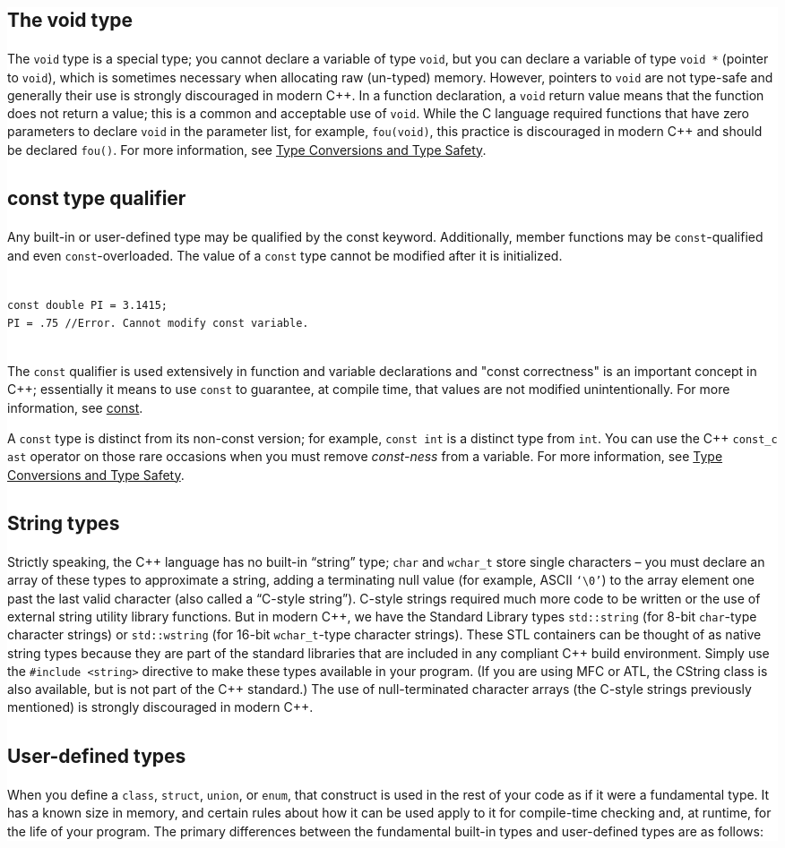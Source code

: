 ## The void type  
 The `void` type is a special type; you cannot declare a variable of type `void`, but you can declare a variable of type `void *` (pointer to `void`), which is sometimes necessary when allocating raw (un-typed) memory. However, pointers to `void` are not type-safe and generally their use is strongly discouraged in modern C++. In a function declaration, a `void` return value means that the function does not return a value; this is a common and acceptable use of `void`. While the C language required functions that have zero parameters to declare `void` in the parameter list, for example, `fou(void)`, this practice is discouraged in modern C++ and should be declared `fou()`. For more information, see [Type Conversions and Type Safety](../cpp/type-conversions-and-type-safety-modern-cpp.md).  
  
## const type qualifier  
 Any built-in or user-defined type may be qualified by the const keyword. Additionally, member functions may be `const`-qualified and even `const`-overloaded. The value of a `const` type cannot be modified after it is initialized.  
  
```  
  
const double PI = 3.1415;  
PI = .75 //Error. Cannot modify const variable.  
  
```  
  
 The `const` qualifier is used extensively in function and variable declarations and "const correctness" is an important concept in C++; essentially it means to use `const` to guarantee, at compile time, that values are not modified unintentionally. For more information, see [const](../cpp/const-cpp.md).  
  
 A `const` type is distinct from its non-const version; for example, `const int` is a distinct type from `int`. You can use the C++ `const_cast` operator on those rare occasions when you must remove *const-ness* from a variable. For more information, see [Type Conversions and Type Safety](../cpp/type-conversions-and-type-safety-modern-cpp.md).  
  
## String types  
 Strictly speaking, the C++ language has no built-in “string” type; `char` and `wchar_t` store single characters – you must declare an array of these types to approximate a string, adding a terminating null value (for example, ASCII `‘\0’`) to the array element one past the last valid character (also called a “C-style string”). C-style strings required much more code to be written or the use of external string utility library functions. But in modern C++, we have the Standard Library types `std::string` (for 8-bit `char`-type character strings) or `std::wstring` (for 16-bit `wchar_t`-type character strings). These STL containers can be thought of as native string types because they are part of the standard libraries that are included in any compliant C++ build environment. Simply use the `#include <string>` directive to make these types available in your program. (If you are using MFC or ATL, the CString class is also available, but is not part of the C++ standard.) The use of null-terminated character arrays (the C-style strings previously mentioned) is strongly discouraged in modern C++.  
  
## User-defined types  
 When you define a `class`, `struct`, `union`, or `enum`, that construct is used in the rest of your code as if it were a fundamental type. It has a known size in memory, and certain rules about how it can be used apply to it for compile-time checking and, at runtime, for the life of your program. The primary differences between the fundamental built-in types and user-defined types are as follows:  
  